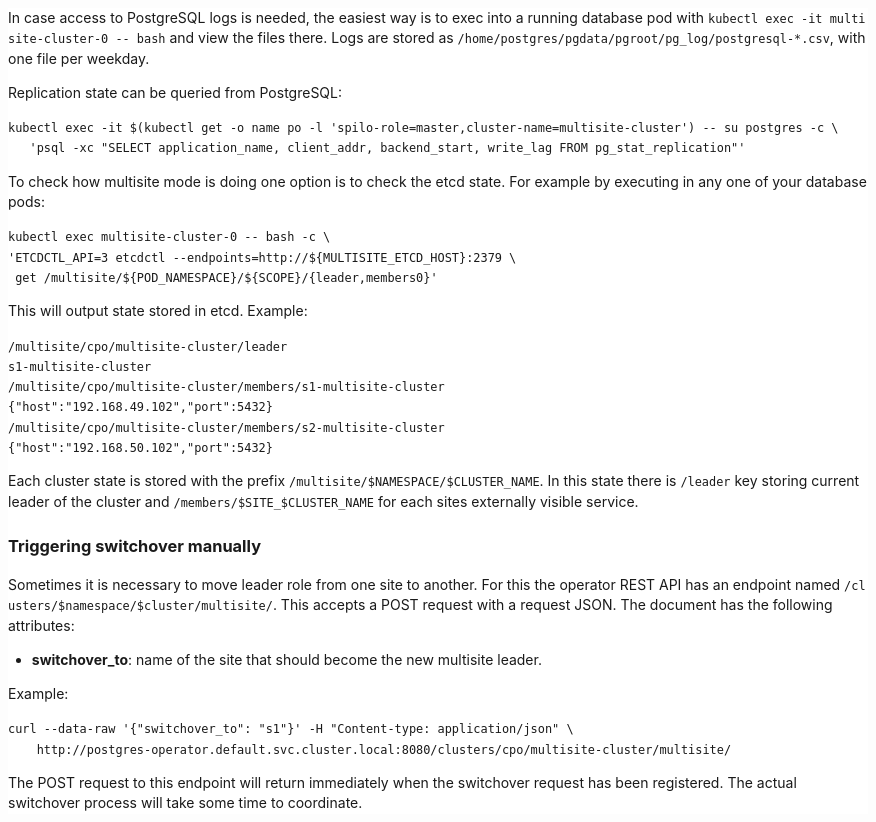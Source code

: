 In case access to PostgreSQL logs is needed, the easiest way is to exec into a running database pod
with `kubectl exec -it multisite-cluster-0 -- bash` and view the files there. Logs are stored
as `/home/postgres/pgdata/pgroot/pg_log/postgresql-*.csv`, with one file per weekday.

Replication state can be queried from PostgreSQL:

```
kubectl exec -it $(kubectl get -o name po -l 'spilo-role=master,cluster-name=multisite-cluster') -- su postgres -c \
   'psql -xc "SELECT application_name, client_addr, backend_start, write_lag FROM pg_stat_replication"'
```

To check how multisite mode is doing one option is to check the etcd state. For example by executing
in any one of your database pods:

```
kubectl exec multisite-cluster-0 -- bash -c \
'ETCDCTL_API=3 etcdctl --endpoints=http://${MULTISITE_ETCD_HOST}:2379 \
 get /multisite/${POD_NAMESPACE}/${SCOPE}/{leader,members0}'
```

This will output state stored in etcd. Example:

```
/multisite/cpo/multisite-cluster/leader
s1-multisite-cluster
/multisite/cpo/multisite-cluster/members/s1-multisite-cluster
{"host":"192.168.49.102","port":5432}
/multisite/cpo/multisite-cluster/members/s2-multisite-cluster
{"host":"192.168.50.102","port":5432}
```

Each cluster state is stored with the prefix `/multisite/$NAMESPACE/$CLUSTER_NAME`. In this state
there is `/leader` key storing current leader of the cluster and `/members/$SITE_$CLUSTER_NAME` for
each sites externally visible service.

### Triggering switchover manually

Sometimes it is necessary to move leader role from one site to another. For this the operator REST API has an endpoint
named `/clusters/$namespace/$cluster/multisite/`. This accepts a POST request with a request JSON. The document has the
following attributes:

* **switchover_to**: name of the site that should become the new multisite leader.

Example:

```shell
curl --data-raw '{"switchover_to": "s1"}' -H "Content-type: application/json" \
    http://postgres-operator.default.svc.cluster.local:8080/clusters/cpo/multisite-cluster/multisite/
```

The POST request to this endpoint will return immediately when the switchover request has been registered. The 
actual switchover process will take some time to coordinate.

